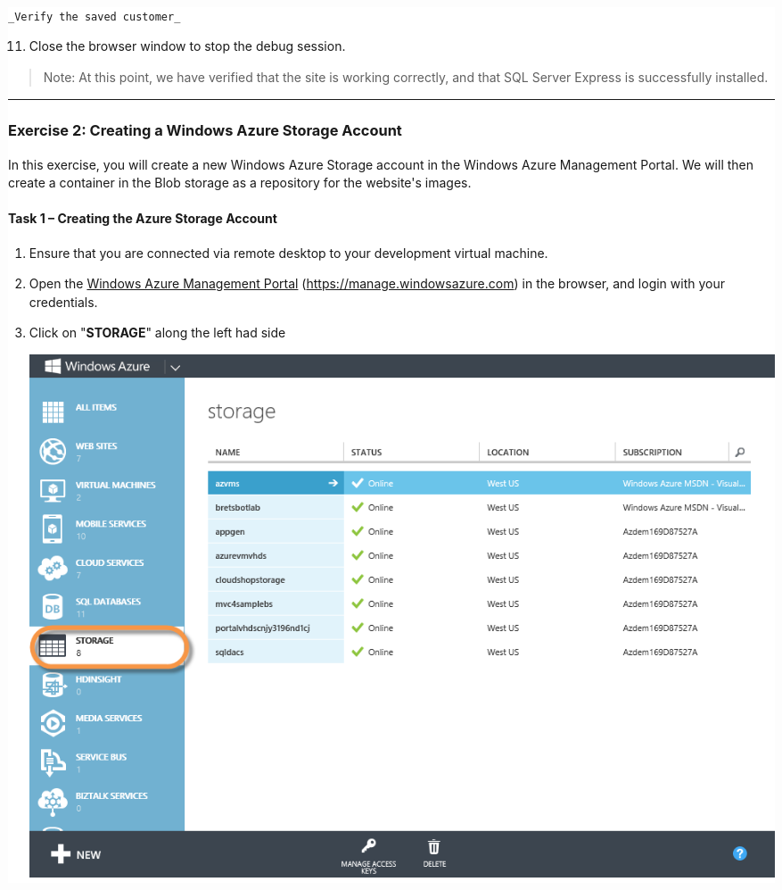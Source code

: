 	_Verify the saved customer_

11. Close the browser window to stop the debug session.

>Note: At this point, we have verified that the site is working correctly, and that SQL Server Express is successfully installed.




---
<a name="Exercise2"></a>
### Exercise 2: Creating a Windows Azure Storage Account ###

In this exercise, you will create a new Windows Azure Storage account in the Windows Azure Management Portal.  We will then create a container in the Blob storage as a repository for the website's images.  


<a name="Exercise2Task1"></a>
#### Task 1 – Creating the Azure Storage Account ####

1. Ensure that you are connected via remote desktop to your development virtual machine.  

1. Open the [Windows Azure Management Portal](https://manage.windowsazure.com) (https://manage.windowsazure.com) in the browser, and login with your credentials.

1. Click on "**STORAGE**" along the left had side

	![Storage Icon](images/08-storage-icon.png?raw=true)
